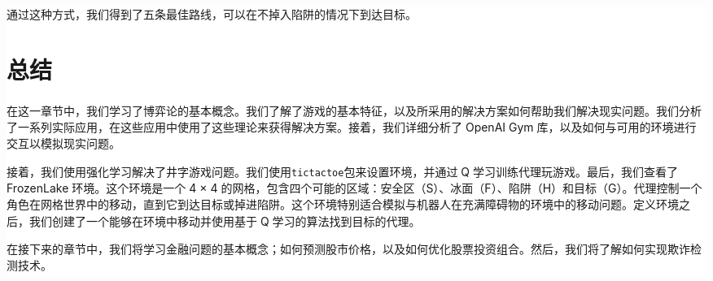 通过这种方式，我们得到了五条最佳路线，可以在不掉入陷阱的情况下到达目标。

# 总结

在这一章节中，我们学习了博弈论的基本概念。我们了解了游戏的基本特征，以及所采用的解决方案如何帮助我们解决现实问题。我们分析了一系列实际应用，在这些应用中使用了这些理论来获得解决方案。接着，我们详细分析了 OpenAI Gym 库，以及如何与可用的环境进行交互以模拟现实问题。

接着，我们使用强化学习解决了井字游戏问题。我们使用`tictactoe`包来设置环境，并通过 Q 学习训练代理玩游戏。最后，我们查看了 FrozenLake 环境。这个环境是一个 4 × 4 的网格，包含四个可能的区域：安全区（S）、冰面（F）、陷阱（H）和目标（G）。代理控制一个角色在网格世界中的移动，直到它到达目标或掉进陷阱。这个环境特别适合模拟与机器人在充满障碍物的环境中的移动问题。定义环境之后，我们创建了一个能够在环境中移动并使用基于 Q 学习的算法找到目标的代理。

在接下来的章节中，我们将学习金融问题的基本概念；如何预测股市价格，以及如何优化股票投资组合。然后，我们将了解如何实现欺诈检测技术。
